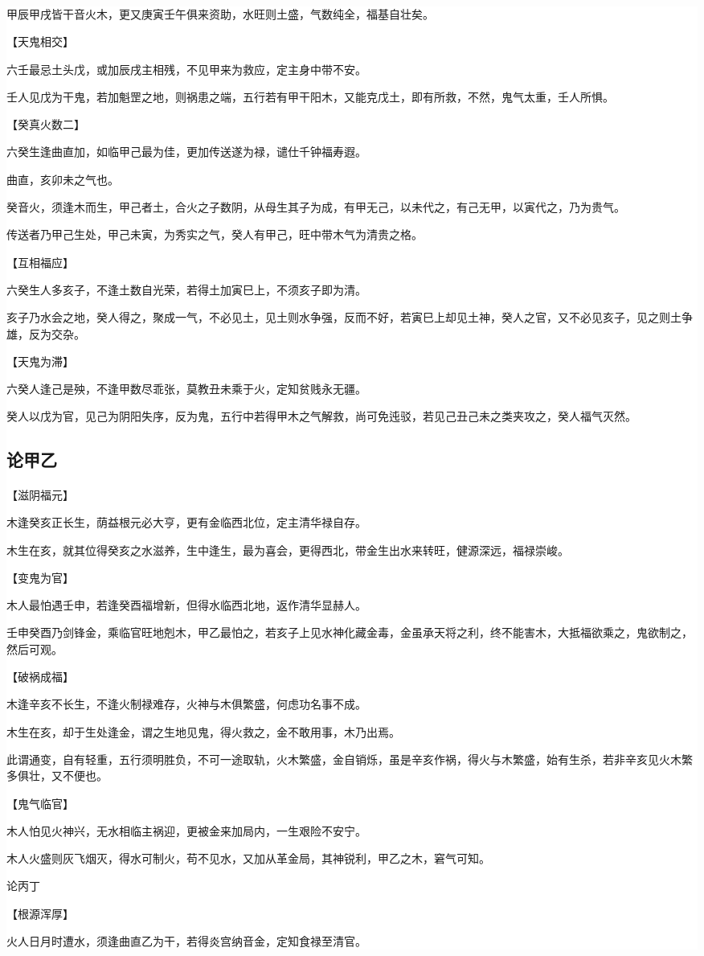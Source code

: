 甲辰甲戌皆干音火木，更又庚寅壬午俱来资助，水旺则土盛，气数纯全，福基自壮矣。

【天鬼相交】

六壬最忌土头戊，或加辰戌主相残，不见甲来为救应，定主身中带不安。

壬人见戊为干鬼，若加魁罡之地，则祸患之端，五行若有甲干阳木，又能克戊土，即有所救，不然，鬼气太重，壬人所惧。

【癸真火数二】

六癸生逢曲直加，如临甲己最为佳，更加传送遂为禄，谴仕千钟福寿遐。

曲直，亥卯未之气也。

癸音火，须逢木而生，甲己者土，合火之子数阴，从母生其子为成，有甲无己，以未代之，有己无甲，以寅代之，乃为贵气。

传送者乃甲己生处，甲己未寅，为秀实之气，癸人有甲己，旺中带木气为清贵之格。

【互相福应】

六癸生人多亥子，不逢土数自光荣，若得土加寅巳上，不须亥子即为清。

亥子乃水会之地，癸人得之，聚成一气，不必见土，见土则水争强，反而不好，若寅巳上却见土神，癸人之官，又不必见亥子，见之则土争雄，反为交杂。

【天鬼为滞】

六癸人逢己是殃，不逢甲数尽乖张，莫教丑未乘于火，定知贫贱永无疆。

癸人以戊为官，见己为阴阳失序，反为鬼，五行中若得甲木之气解救，尚可免迍驳，若见己丑己未之类夹攻之，癸人福气灭然。

## 论甲乙

【滋阴福元】

木逢癸亥正长生，荫益根元必大亨，更有金临西北位，定主清华禄自存。

木生在亥，就其位得癸亥之水滋养，生中逢生，最为喜会，更得西北，带金生出水来转旺，健源深远，福禄崇峻。

【变鬼为官】

木人最怕遇壬申，若逢癸酉福增新，但得水临西北地，返作清华显赫人。

壬申癸酉乃剑锋金，乘临官旺地剋木，甲乙最怕之，若亥子上见水神化藏金毒，金虽承天将之利，终不能害木，大抵福欲乘之，鬼欲制之，然后可观。

【破祸成福】

木逢辛亥不长生，不逢火制禄难存，火神与木俱繁盛，何虑功名事不成。

木生在亥，却于生处逢金，谓之生地见鬼，得火救之，金不敢用事，木乃出焉。

此谓通变，自有轻重，五行须明胜负，不可一途取轨，火木繁盛，金自销烁，虽是辛亥作祸，得火与木繁盛，始有生杀，若非辛亥见火木繁多俱壮，又不便也。

【鬼气临官】

木人怕见火神兴，无水相临主祸迎，更被金来加局内，一生艰险不安宁。

木人火盛则灰飞烟灭，得水可制火，苟不见水，又加从革金局，其神锐利，甲乙之木，窘气可知。

论丙丁

【根源浑厚】

火人日月时遭水，须逢曲直乙为干，若得炎宫纳音金，定知食禄至清官。
